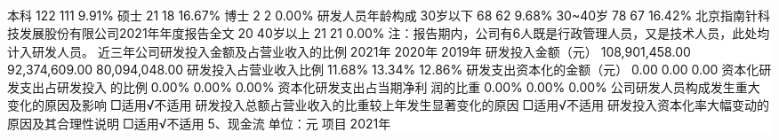 本科
122
111
9.91%
硕士
21
18
16.67%
博士
2
2
0.00%
研发人员年龄构成
30岁以下
68
62
9.68%
30~40岁
78
67
16.42%
北京指南针科技发展股份有限公司2021年年度报告全文
20
40岁以上
21
21
0.00%
注：报告期内，公司有6人既是行政管理人员，又是技术人员，此处均计入研发人员。
近三年公司研发投入金额及占营业收入的比例
2021年
2020年
2019年
研发投入金额（元）
108,901,458.00
92,374,609.00
80,094,048.00
研发投入占营业收入比例
11.68%
13.34%
12.86%
研发支出资本化的金额（元）
0.00
0.00
0.00
资本化研发支出占研发投入
的比例
0.00%
0.00%
0.00%
资本化研发支出占当期净利
润的比重
0.00%
0.00%
0.00%
公司研发人员构成发生重大变化的原因及影响
□适用√不适用
研发投入总额占营业收入的比重较上年发生显著变化的原因
□适用√不适用
研发投入资本化率大幅变动的原因及其合理性说明
□适用√不适用
5、现金流
单位：元
项目
2021年